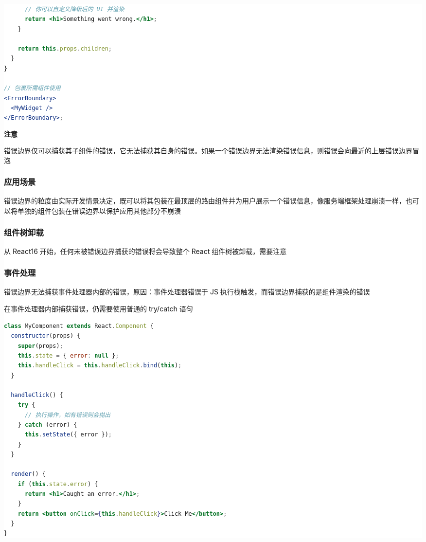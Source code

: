 ```jsx
      // 你可以自定义降级后的 UI 并渲染
      return <h1>Something went wrong.</h1>;
    }

    return this.props.children;
  }
}

// 包裹所需组件使用
<ErrorBoundary>
  <MyWidget />
</ErrorBoundary>;
```

**注意**

错误边界仅可以捕获其子组件的错误，它无法捕获其自身的错误。如果一个错误边界无法渲染错误信息，则错误会向最近的上层错误边界冒泡

### 应用场景

错误边界的粒度由实际开发情景决定，既可以将其包装在最顶层的路由组件并为用户展示一个错误信息，像服务端框架处理崩溃一样，也可以将单独的组件包装在错误边界以保护应用其他部分不崩溃

### 组件树卸载

从 React16 开始，任何未被错误边界捕获的错误将会导致整个 React 组件树被卸载，需要注意

### 事件处理

错误边界无法捕获事件处理器内部的错误，原因：事件处理器错误于 JS 执行栈触发，而错误边界捕获的是组件渲染的错误

在事件处理器内部捕获错误，仍需要使用普通的 try/catch 语句

```jsx
class MyComponent extends React.Component {
  constructor(props) {
    super(props);
    this.state = { error: null };
    this.handleClick = this.handleClick.bind(this);
  }

  handleClick() {
    try {
      // 执行操作，如有错误则会抛出
    } catch (error) {
      this.setState({ error });
    }
  }

  render() {
    if (this.state.error) {
      return <h1>Caught an error.</h1>;
    }
    return <button onClick={this.handleClick}>Click Me</button>;
  }
}
```
